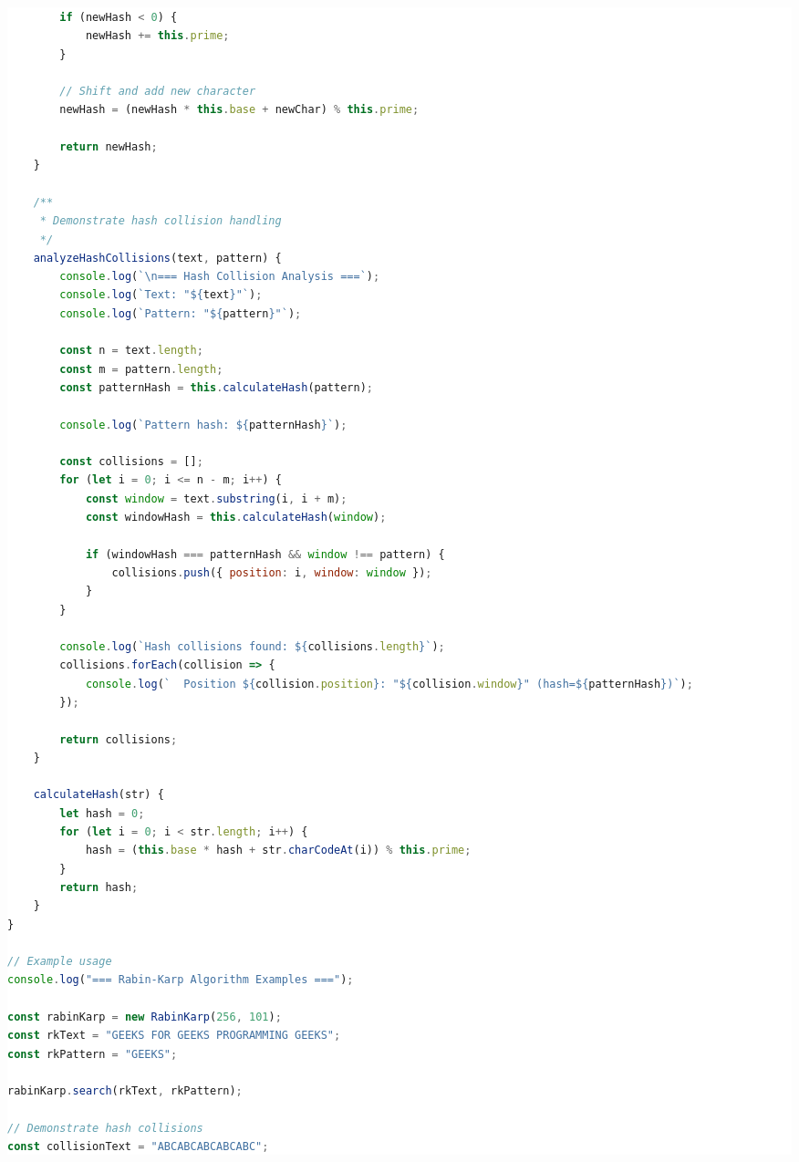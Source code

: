 ```javascript
        if (newHash < 0) {
            newHash += this.prime;
        }
        
        // Shift and add new character
        newHash = (newHash * this.base + newChar) % this.prime;
        
        return newHash;
    }
    
    /**
     * Demonstrate hash collision handling
     */
    analyzeHashCollisions(text, pattern) {
        console.log(`\n=== Hash Collision Analysis ===`);
        console.log(`Text: "${text}"`);
        console.log(`Pattern: "${pattern}"`);
        
        const n = text.length;
        const m = pattern.length;
        const patternHash = this.calculateHash(pattern);
        
        console.log(`Pattern hash: ${patternHash}`);
        
        const collisions = [];
        for (let i = 0; i <= n - m; i++) {
            const window = text.substring(i, i + m);
            const windowHash = this.calculateHash(window);
            
            if (windowHash === patternHash && window !== pattern) {
                collisions.push({ position: i, window: window });
            }
        }
        
        console.log(`Hash collisions found: ${collisions.length}`);
        collisions.forEach(collision => {
            console.log(`  Position ${collision.position}: "${collision.window}" (hash=${patternHash})`);
        });
        
        return collisions;
    }
    
    calculateHash(str) {
        let hash = 0;
        for (let i = 0; i < str.length; i++) {
            hash = (this.base * hash + str.charCodeAt(i)) % this.prime;
        }
        return hash;
    }
}

// Example usage
console.log("=== Rabin-Karp Algorithm Examples ===");

const rabinKarp = new RabinKarp(256, 101);
const rkText = "GEEKS FOR GEEKS PROGRAMMING GEEKS";
const rkPattern = "GEEKS";

rabinKarp.search(rkText, rkPattern);

// Demonstrate hash collisions
const collisionText = "ABCABCABCABCABC";
```